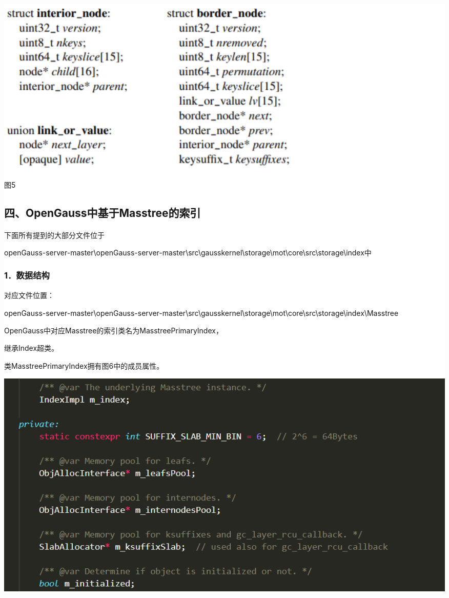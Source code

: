 ![img](./img/p5.png) 

图5

## 四、OpenGauss中基于Masstree的索引

下面所有提到的大部分文件位于

openGauss-server-master\openGauss-server-master\src\gausskernel\storage\mot\core\src\storage\index中

### 1．数据结构

对应文件位置：

openGauss-server-master\openGauss-server-master\src\gausskernel\storage\mot\core\src\storage\index\Masstree

OpenGauss中对应Masstree的索引类名为MasstreePrimaryIndex，

继承Index超类。

类MasstreePrimaryIndex拥有图6中的成员属性。

![img](./img/p6.png) 
